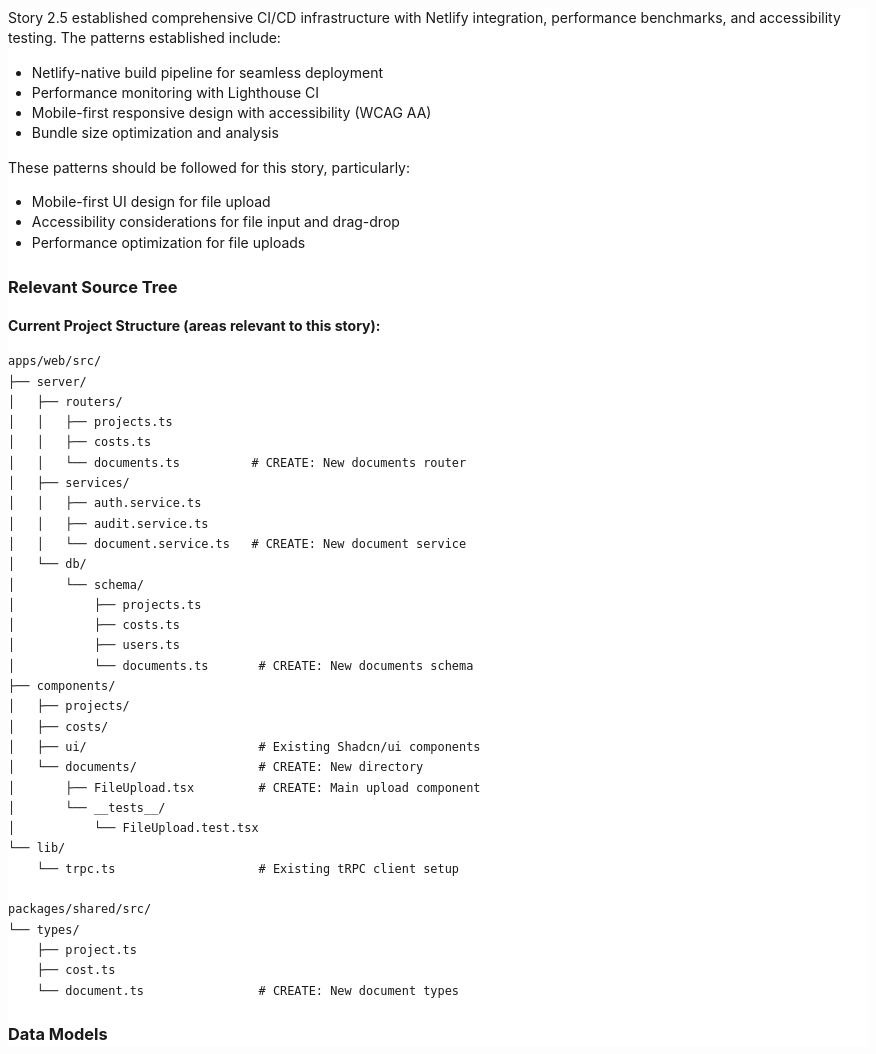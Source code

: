 Story 2.5 established comprehensive CI/CD infrastructure with Netlify integration, performance benchmarks, and accessibility testing. The patterns established include:

- Netlify-native build pipeline for seamless deployment
- Performance monitoring with Lighthouse CI
- Mobile-first responsive design with accessibility (WCAG AA)
- Bundle size optimization and analysis

These patterns should be followed for this story, particularly:

- Mobile-first UI design for file upload
- Accessibility considerations for file input and drag-drop
- Performance optimization for file uploads

### Relevant Source Tree

**Current Project Structure (areas relevant to this story):**

```
apps/web/src/
├── server/
│   ├── routers/
│   │   ├── projects.ts
│   │   ├── costs.ts
│   │   └── documents.ts          # CREATE: New documents router
│   ├── services/
│   │   ├── auth.service.ts
│   │   ├── audit.service.ts
│   │   └── document.service.ts   # CREATE: New document service
│   └── db/
│       └── schema/
│           ├── projects.ts
│           ├── costs.ts
│           ├── users.ts
│           └── documents.ts       # CREATE: New documents schema
├── components/
│   ├── projects/
│   ├── costs/
│   ├── ui/                        # Existing Shadcn/ui components
│   └── documents/                 # CREATE: New directory
│       ├── FileUpload.tsx         # CREATE: Main upload component
│       └── __tests__/
│           └── FileUpload.test.tsx
└── lib/
    └── trpc.ts                    # Existing tRPC client setup

packages/shared/src/
└── types/
    ├── project.ts
    ├── cost.ts
    └── document.ts                # CREATE: New document types
```

### Data Models
